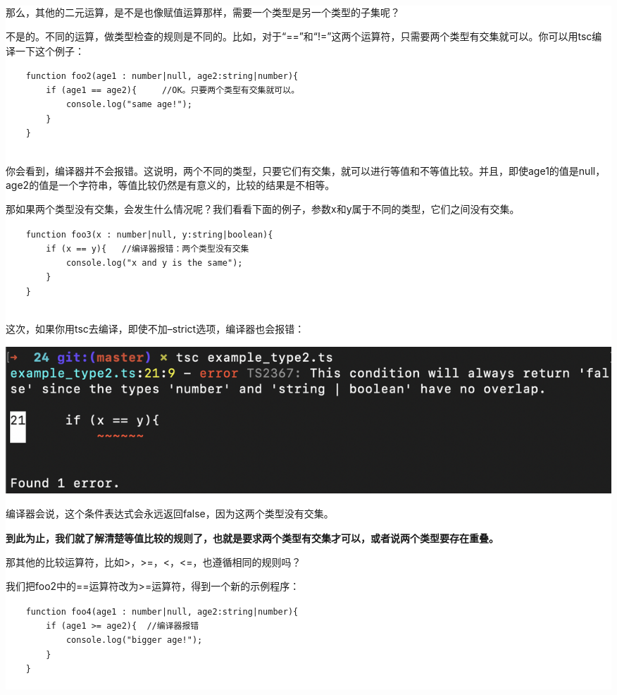 那么，其他的二元运算，是不是也像赋值运算那样，需要一个类型是另一个类型的子集呢？

不是的。不同的运算，做类型检查的规则是不同的。比如，对于“==”和“\!=”这两个运算符，只需要两个类型有交集就可以。你可以用tsc编译一下这个例子：

```
    function foo2(age1 : number|null, age2:string|number){
        if (age1 == age2){     //OK。只要两个类型有交集就可以。
            console.log("same age!");
        }
    }
    

```

你会看到，编译器并不会报错。这说明，两个不同的类型，只要它们有交集，就可以进行等值和不等值比较。并且，即使age1的值是null，age2的值是一个字符串，等值比较仍然是有意义的，比较的结果是不相等。

那如果两个类型没有交集，会发生什么情况呢？我们看看下面的例子，参数x和y属于不同的类型，它们之间没有交集。

```
    function foo3(x : number|null, y:string|boolean){
        if (x == y){   //编译器报错：两个类型没有交集
            console.log("x and y is the same");
        }
    }
    

```

这次，如果你用tsc去编译，即使不加–strict选项，编译器也会报错：

![图片](./httpsstatic001geekbangorgresourceimagec234c2d10ddc726929d1c67ee389bd251f34.png)

编译器会说，这个条件表达式会永远返回false，因为这两个类型没有交集。

**到此为止，我们就了解清楚等值比较的规则了，也就是要求两个类型有交集才可以，或者说两个类型要存在重叠。**

那其他的比较运算符，比如>，>=，\<，\<=，也遵循相同的规则吗？

我们把foo2中的==运算符改为>=运算符，得到一个新的示例程序：

```
    function foo4(age1 : number|null, age2:string|number){
        if (age1 >= age2){  //编译器报错
            console.log("bigger age!");
        }
    }
    

```
